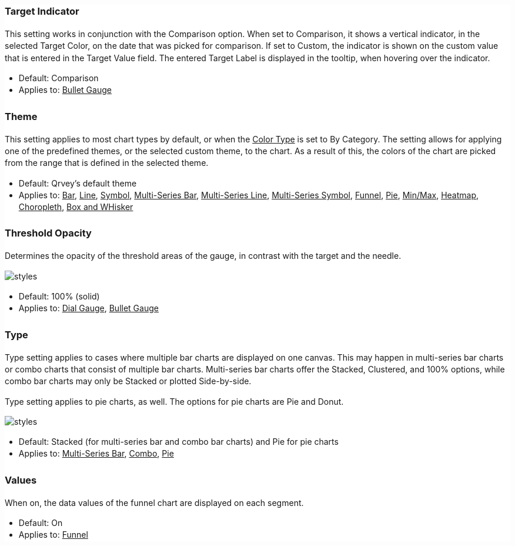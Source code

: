 ### Target Indicator
This setting works in conjunction with the Comparison option. When set to Comparison, it shows a vertical indicator, in the selected Target Color, on the date that was picked for comparison. If set to Custom, the indicator is shown on the custom value that is entered in the Target Value field. The entered Target Label is displayed in the tooltip, when hovering over the indicator.

* Default: Comparison
* Applies to: <a href="" target="_blank">Bullet Gauge</a>

### Theme
This setting applies to most chart types by default, or when the <a href="#color-type">Color Type</a> is set to By Category. The setting allows for applying one of the predefined themes, or the selected custom theme, to the chart. As a result of this, the colors of the chart are picked from the range that is defined in the selected theme.

* Default: Qrvey’s default theme
* Applies to: <a href="" target="_blank">Bar</a>, <a href="" target="_blank">Line</a>, <a href="" target="_blank">Symbol</a>, <a href="" target="_blank">Multi-Series Bar</a>, <a href="" target="_blank">Multi-Series Line</a>, <a href="" target="_blank">Multi-Series Symbol</a>, <a href="" target="_blank"> Funnel</a>, <a href="" target="_blank"> Pie</a>, <a href="" target="_blank"> Min/Max</a>, <a href="" target="_blank"> Heatmap</a>, <a href="" target="_blank"> Choropleth</a>, <a href="" target="_blank"> Box and WHisker</a>

### Threshold Opacity
Determines the opacity of the threshold areas of the gauge, in contrast with the target and the needle.

 ![styles](https://s3.amazonaws.com/cdn.qrvey.com/documentation_assets/ui-docs/dataviews/chart-builder/chart-configuration/styles/threshold-opacity.png#thumbnail)

* Default: 100% (solid)
* Applies to: <a href="" target="_blank">Dial Gauge</a>, <a href="" target="_blank">Bullet Gauge</a>

### Type
Type setting applies to cases where multiple bar charts are displayed on one canvas. This may happen in multi-series bar charts or combo charts that consist of multiple bar charts. 
Multi-series bar charts offer the Stacked, Clustered, and 100% options, while combo bar charts may only be Stacked or plotted Side-by-side.

Type setting applies to pie charts, as well. The options for pie charts are Pie and Donut.

 ![styles](https://s3.amazonaws.com/cdn.qrvey.com/documentation_assets/ui-docs/dataviews/chart-builder/chart-configuration/styles/type.png#thumbnail)


* Default: Stacked (for multi-series bar and combo bar charts) and Pie for pie charts
* Applies to: <a href="" target="_blank">Multi-Series Bar</a>, <a href="" target="_blank">Combo</a>, <a href="" target="_blank">Pie</a>

### Values
When on, the data values of the funnel chart are displayed on each segment.

* Default: On
* Applies to: <a href="" target="_blank">Funnel</a>
